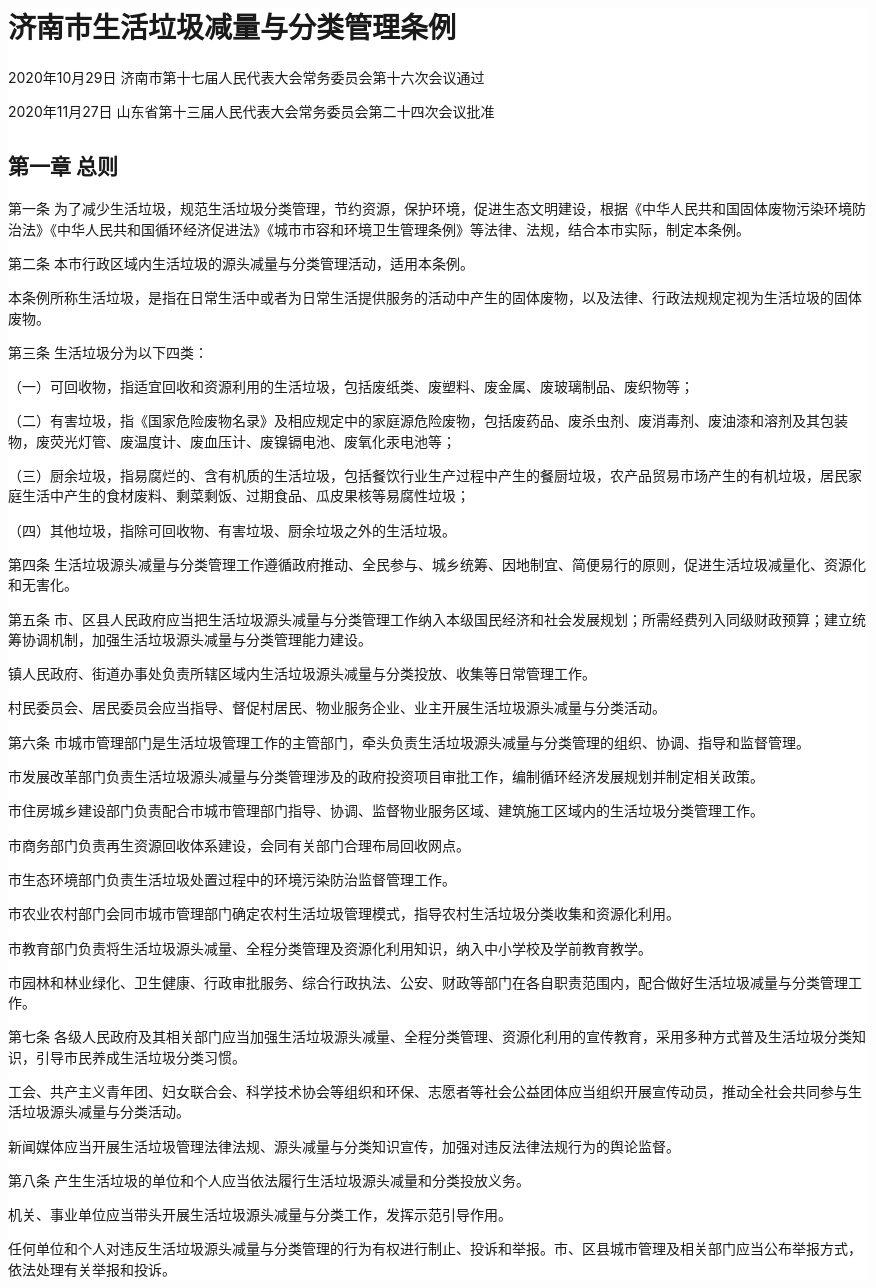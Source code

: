 # 济南市生活垃圾减量与分类管理条例

2020年10月29日 济南市第十七届人民代表大会常务委员会第十六次会议通过

2020年11月27日 山东省第十三届人民代表大会常务委员会第二十四次会议批准



## 第一章 总则

第一条 为了减少生活垃圾，规范生活垃圾分类管理，节约资源，保护环境，促进生态文明建设，根据《中华人民共和国固体废物污染环境防治法》《中华人民共和国循环经济促进法》《城市市容和环境卫生管理条例》等法律、法规，结合本市实际，制定本条例。

第二条 本市行政区域内生活垃圾的源头减量与分类管理活动，适用本条例。

本条例所称生活垃圾，是指在日常生活中或者为日常生活提供服务的活动中产生的固体废物，以及法律、行政法规规定视为生活垃圾的固体废物。

第三条 生活垃圾分为以下四类：

（一）可回收物，指适宜回收和资源利用的生活垃圾，包括废纸类、废塑料、废金属、废玻璃制品、废织物等；

（二）有害垃圾，指《国家危险废物名录》及相应规定中的家庭源危险废物，包括废药品、废杀虫剂、废消毒剂、废油漆和溶剂及其包装物，废荧光灯管、废温度计、废血压计、废镍镉电池、废氧化汞电池等；

（三）厨余垃圾，指易腐烂的、含有机质的生活垃圾，包括餐饮行业生产过程中产生的餐厨垃圾，农产品贸易市场产生的有机垃圾，居民家庭生活中产生的食材废料、剩菜剩饭、过期食品、瓜皮果核等易腐性垃圾；

（四）其他垃圾，指除可回收物、有害垃圾、厨余垃圾之外的生活垃圾。

第四条 生活垃圾源头减量与分类管理工作遵循政府推动、全民参与、城乡统筹、因地制宜、简便易行的原则，促进生活垃圾减量化、资源化和无害化。

第五条 市、区县人民政府应当把生活垃圾源头减量与分类管理工作纳入本级国民经济和社会发展规划；所需经费列入同级财政预算；建立统筹协调机制，加强生活垃圾源头减量与分类管理能力建设。

镇人民政府、街道办事处负责所辖区域内生活垃圾源头减量与分类投放、收集等日常管理工作。

村民委员会、居民委员会应当指导、督促村居民、物业服务企业、业主开展生活垃圾源头减量与分类活动。

第六条 市城市管理部门是生活垃圾管理工作的主管部门，牵头负责生活垃圾源头减量与分类管理的组织、协调、指导和监督管理。

市发展改革部门负责生活垃圾源头减量与分类管理涉及的政府投资项目审批工作，编制循环经济发展规划并制定相关政策。

市住房城乡建设部门负责配合市城市管理部门指导、协调、监督物业服务区域、建筑施工区域内的生活垃圾分类管理工作。

市商务部门负责再生资源回收体系建设，会同有关部门合理布局回收网点。

市生态环境部门负责生活垃圾处置过程中的环境污染防治监督管理工作。

市农业农村部门会同市城市管理部门确定农村生活垃圾管理模式，指导农村生活垃圾分类收集和资源化利用。

市教育部门负责将生活垃圾源头减量、全程分类管理及资源化利用知识，纳入中小学校及学前教育教学。

市园林和林业绿化、卫生健康、行政审批服务、综合行政执法、公安、财政等部门在各自职责范围内，配合做好生活垃圾减量与分类管理工作。

第七条 各级人民政府及其相关部门应当加强生活垃圾源头减量、全程分类管理、资源化利用的宣传教育，采用多种方式普及生活垃圾分类知识，引导市民养成生活垃圾分类习惯。

工会、共产主义青年团、妇女联合会、科学技术协会等组织和环保、志愿者等社会公益团体应当组织开展宣传动员，推动全社会共同参与生活垃圾源头减量与分类活动。

新闻媒体应当开展生活垃圾管理法律法规、源头减量与分类知识宣传，加强对违反法律法规行为的舆论监督。

第八条 产生生活垃圾的单位和个人应当依法履行生活垃圾源头减量和分类投放义务。

机关、事业单位应当带头开展生活垃圾源头减量与分类工作，发挥示范引导作用。

任何单位和个人对违反生活垃圾源头减量与分类管理的行为有权进行制止、投诉和举报。市、区县城市管理及相关部门应当公布举报方式，依法处理有关举报和投诉。
